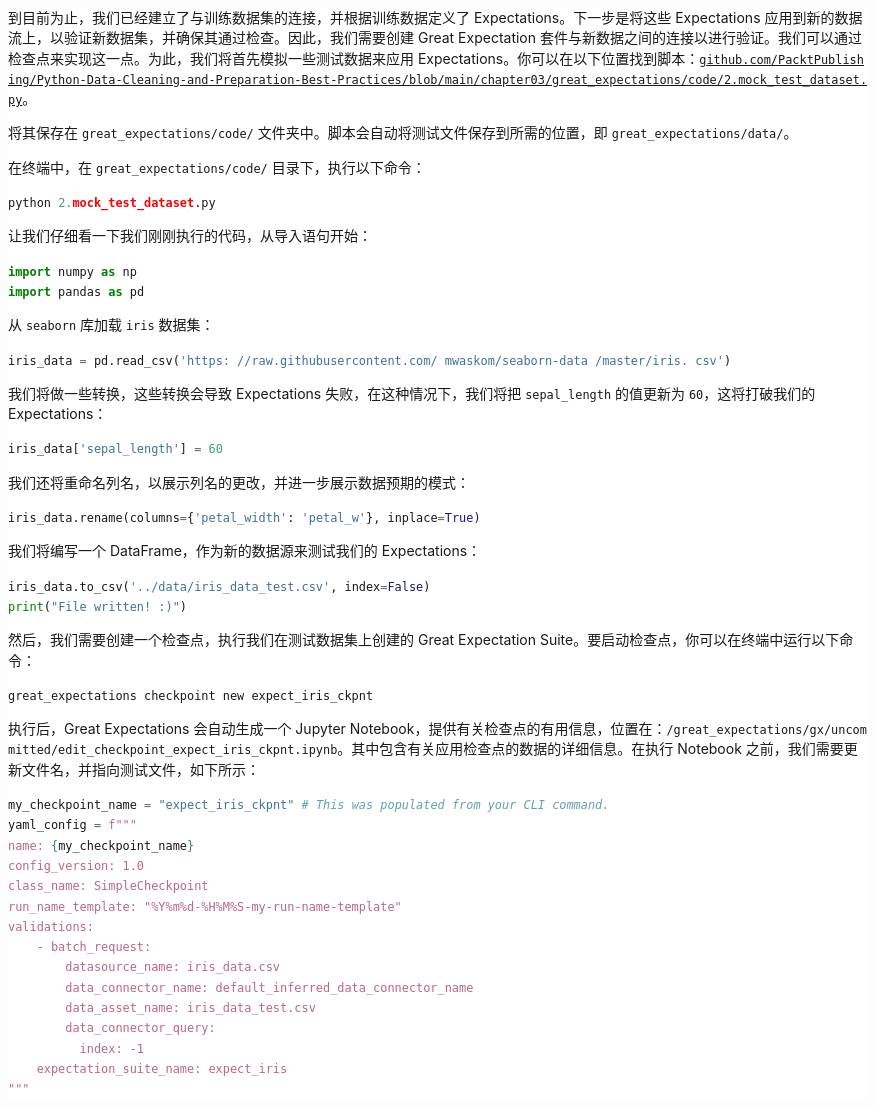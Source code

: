 到目前为止，我们已经建立了与训练数据集的连接，并根据训练数据定义了 Expectations。下一步是将这些 Expectations 应用到新的数据流上，以验证新数据集，并确保其通过检查。因此，我们需要创建 Great Expectation 套件与新数据之间的连接以进行验证。我们可以通过检查点来实现这一点。为此，我们将首先模拟一些测试数据来应用 Expectations。你可以在以下位置找到脚本：[`github.com/PacktPublishing/Python-Data-Cleaning-and-Preparation-Best-Practices/blob/main/chapter03/great_expectations/code/2.mock_test_dataset.py`](https://github.com/PacktPublishing/Python-Data-Cleaning-and-Preparation-Best-Practices/blob/main/chapter03/great_expectations/code/2.mock_test_dataset.py)。

将其保存在 `great_expectations/code/` 文件夹中。脚本会自动将测试文件保存到所需的位置，即 `great_expectations/data/`。

在终端中，在 `great_expectations/code/` 目录下，执行以下命令：

```py
python 2.mock_test_dataset.py
```

让我们仔细看一下我们刚刚执行的代码，从导入语句开始：

```py
import numpy as np
import pandas as pd
```

从 `seaborn` 库加载 `iris` 数据集：

```py
iris_data = pd.read_csv('https: //raw.githubusercontent.com/ mwaskom/seaborn-data /master/iris. csv')
```

我们将做一些转换，这些转换会导致 Expectations 失败，在这种情况下，我们将把 `sepal_length` 的值更新为 `60`，这将打破我们的 Expectations：

```py
iris_data['sepal_length'] = 60
```

我们还将重命名列名，以展示列名的更改，并进一步展示数据预期的模式：

```py
iris_data.rename(columns={'petal_width': 'petal_w'}, inplace=True)
```

我们将编写一个 DataFrame，作为新的数据源来测试我们的 Expectations：

```py
iris_data.to_csv('../data/iris_data_test.csv', index=False)
print("File written! :)")
```

然后，我们需要创建一个检查点，执行我们在测试数据集上创建的 Great Expectation Suite。要启动检查点，你可以在终端中运行以下命令：

```py
great_expectations checkpoint new expect_iris_ckpnt
```

执行后，Great Expectations 会自动生成一个 Jupyter Notebook，提供有关检查点的有用信息，位置在：`/great_expectations/gx/uncommitted/edit_checkpoint_expect_iris_ckpnt.ipynb`。其中包含有关应用检查点的数据的详细信息。在执行 Notebook 之前，我们需要更新文件名，并指向测试文件，如下所示：

```py
my_checkpoint_name = "expect_iris_ckpnt" # This was populated from your CLI command.
yaml_config = f"""
name: {my_checkpoint_name}
config_version: 1.0
class_name: SimpleCheckpoint
run_name_template: "%Y%m%d-%H%M%S-my-run-name-template"
validations:
    - batch_request:
        datasource_name: iris_data.csv
        data_connector_name: default_inferred_data_connector_name
        data_asset_name: iris_data_test.csv
        data_connector_query:
          index: -1
    expectation_suite_name: expect_iris
"""
```